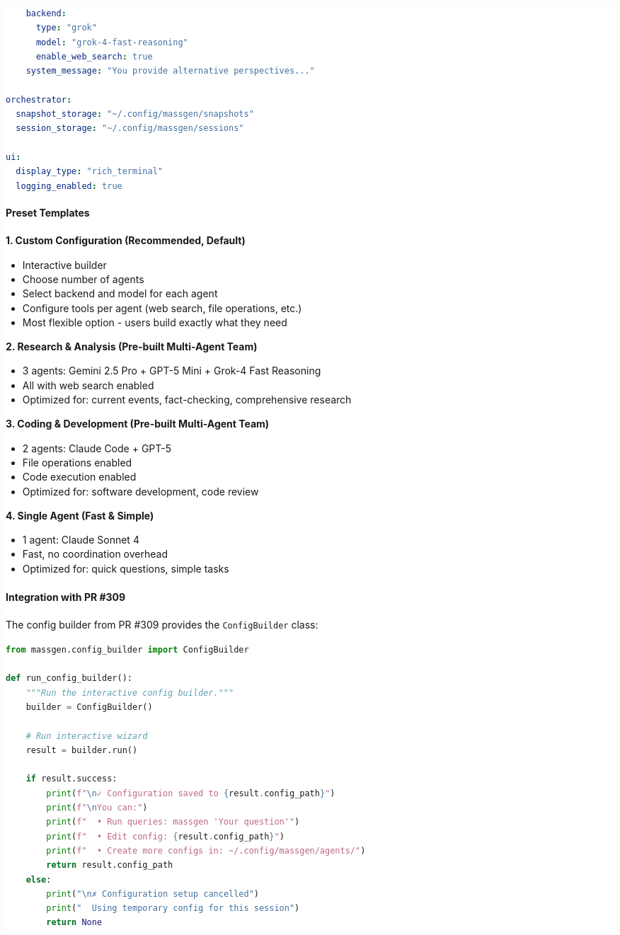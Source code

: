 ```yaml
    backend:
      type: "grok"
      model: "grok-4-fast-reasoning"
      enable_web_search: true
    system_message: "You provide alternative perspectives..."

orchestrator:
  snapshot_storage: "~/.config/massgen/snapshots"
  session_storage: "~/.config/massgen/sessions"

ui:
  display_type: "rich_terminal"
  logging_enabled: true
```

#### Preset Templates

**1. Custom Configuration (Recommended, Default)**
- Interactive builder
- Choose number of agents
- Select backend and model for each agent
- Configure tools per agent (web search, file operations, etc.)
- Most flexible option - users build exactly what they need

**2. Research & Analysis (Pre-built Multi-Agent Team)**
- 3 agents: Gemini 2.5 Pro + GPT-5 Mini + Grok-4 Fast Reasoning
- All with web search enabled
- Optimized for: current events, fact-checking, comprehensive research

**3. Coding & Development (Pre-built Multi-Agent Team)**
- 2 agents: Claude Code + GPT-5
- File operations enabled
- Code execution enabled
- Optimized for: software development, code review

**4. Single Agent (Fast & Simple)**
- 1 agent: Claude Sonnet 4
- Fast, no coordination overhead
- Optimized for: quick questions, simple tasks

#### Integration with PR #309

The config builder from PR #309 provides the `ConfigBuilder` class:

```python
from massgen.config_builder import ConfigBuilder

def run_config_builder():
    """Run the interactive config builder."""
    builder = ConfigBuilder()

    # Run interactive wizard
    result = builder.run()

    if result.success:
        print(f"\n✓ Configuration saved to {result.config_path}")
        print(f"\nYou can:")
        print(f"  • Run queries: massgen 'Your question'")
        print(f"  • Edit config: {result.config_path}")
        print(f"  • Create more configs in: ~/.config/massgen/agents/")
        return result.config_path
    else:
        print("\n✗ Configuration setup cancelled")
        print("  Using temporary config for this session")
        return None
```
